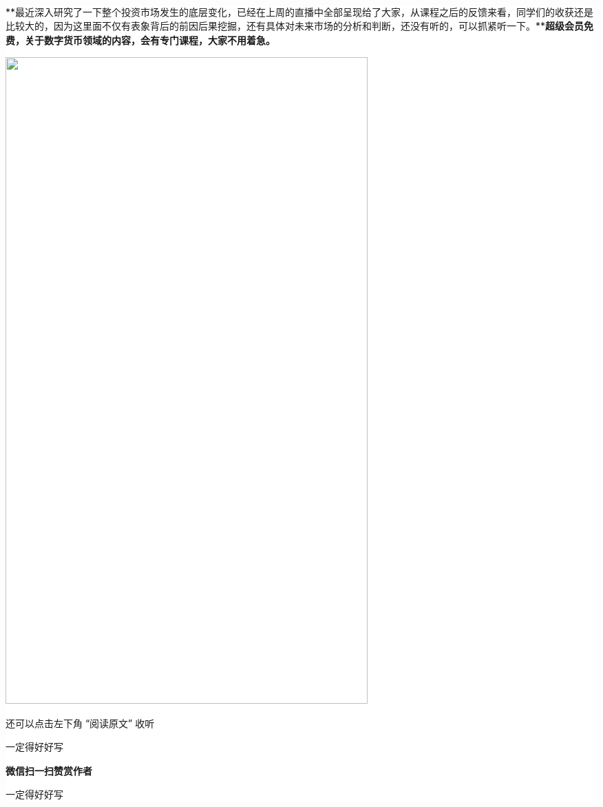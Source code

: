 **最近深入研究了一下整个投资市场发生的底层变化，已经在上周的直播中全部呈现给了大家，从课程之后的反馈来看，同学们的收获还是比较大的，因为这里面不仅有表象背后的前因后果挖掘，还有具体对未来市场的分析和判断，还没有听的，可以抓紧听一下。****超级会员免费，关于数字货币领域的内容，会有专门课程，大家不用着急。**



<img class="rich_pages" data-croporisrc="https://mmbiz.qpic.cn/mmbiz_jpg/rIYcHn0KrPQ5kgpmGsEKZTbTQW4ficKAKr6iaevbaE0RecZEPDib0LLTSk1kSygCIEsHxYOnia5BDEbW1cnakTDnibg/640?wx_fmt=jpeg" data-cropx1="0" data-cropx2="687.2822299651567" data-cropy1="0" data-cropy2="1226.9163763066204" data-ratio="1.784570596797671" data-s="300,640" src="https://mmbiz.qpic.cn/mmbiz_jpg/rIYcHn0KrPSYzS8pzfKXXq4DJYibLia2awsR8pdqgw3u6W1H5WLic1D0l36otGvUpm1XvngeBkq4CXPZTZHCnddyQ/640?wx_fmt=jpeg" data-type="jpeg" data-w="687" style="width: 526px;height: 939px;">

还可以点击左下角&nbsp;“阅读原文”&nbsp;收听

一定得好好写


**微信扫一扫赞赏作者**






一定得好好写








